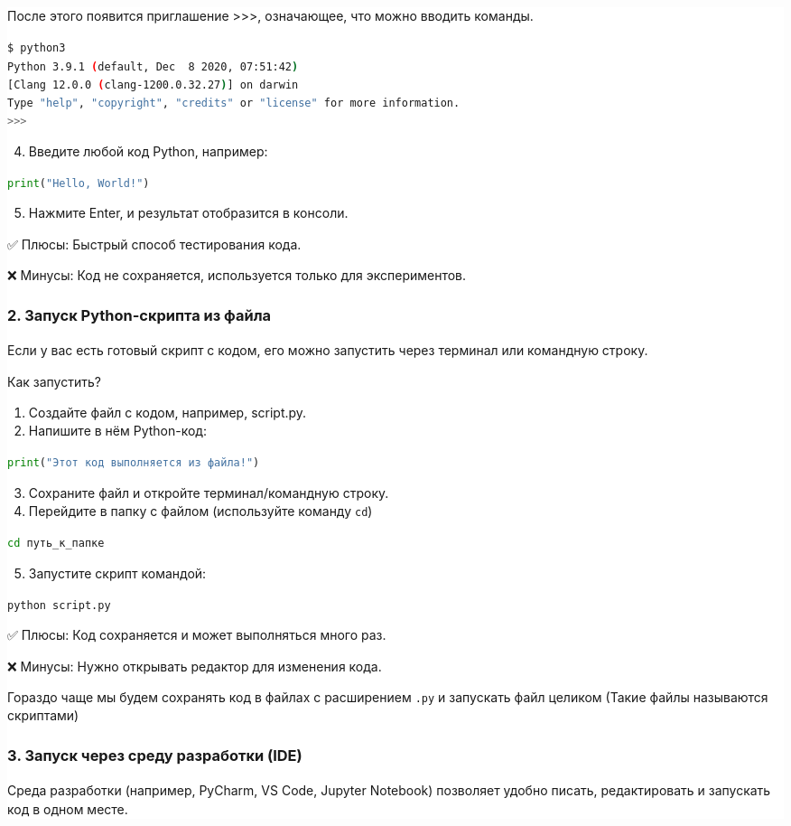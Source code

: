 После этого появится приглашение >>>, означающее, что можно вводить команды.

```sh
$ python3
Python 3.9.1 (default, Dec  8 2020, 07:51:42)
[Clang 12.0.0 (clang-1200.0.32.27)] on darwin
Type "help", "copyright", "credits" or "license" for more information.
>>>
```

4. Введите любой код Python, например:

```python
print("Hello, World!")
```

5. Нажмите Enter, и результат отобразится в консоли.

✅ Плюсы: Быстрый способ тестирования кода.

❌ Минусы: Код не сохраняется, используется только для экспериментов.

### **2️. Запуск Python-скрипта из файла**

Если у вас есть готовый скрипт с кодом, его можно запустить через терминал или командную строку.

Как запустить?

1. Создайте файл с кодом, например, script.py.
2. Напишите в нём Python-код:

```python
print("Этот код выполняется из файла!")
```

3. Сохраните файл и откройте терминал/командную строку.
4. Перейдите в папку с файлом (используйте команду `cd`)

```sh
cd путь_к_папке
```

5. Запустите скрипт командой:

```sh
python script.py
```

✅ Плюсы: Код сохраняется и может выполняться много раз.

❌ Минусы: Нужно открывать редактор для изменения кода.

Гораздо чаще мы будем сохранять код в файлах с расширением `.py` и запускать файл целиком (Такие файлы называются
скриптами)

### **3️. Запуск через среду разработки (IDE)**

Среда разработки (например, PyCharm, VS Code, Jupyter Notebook) позволяет удобно писать, редактировать и запускать код в одном месте.
